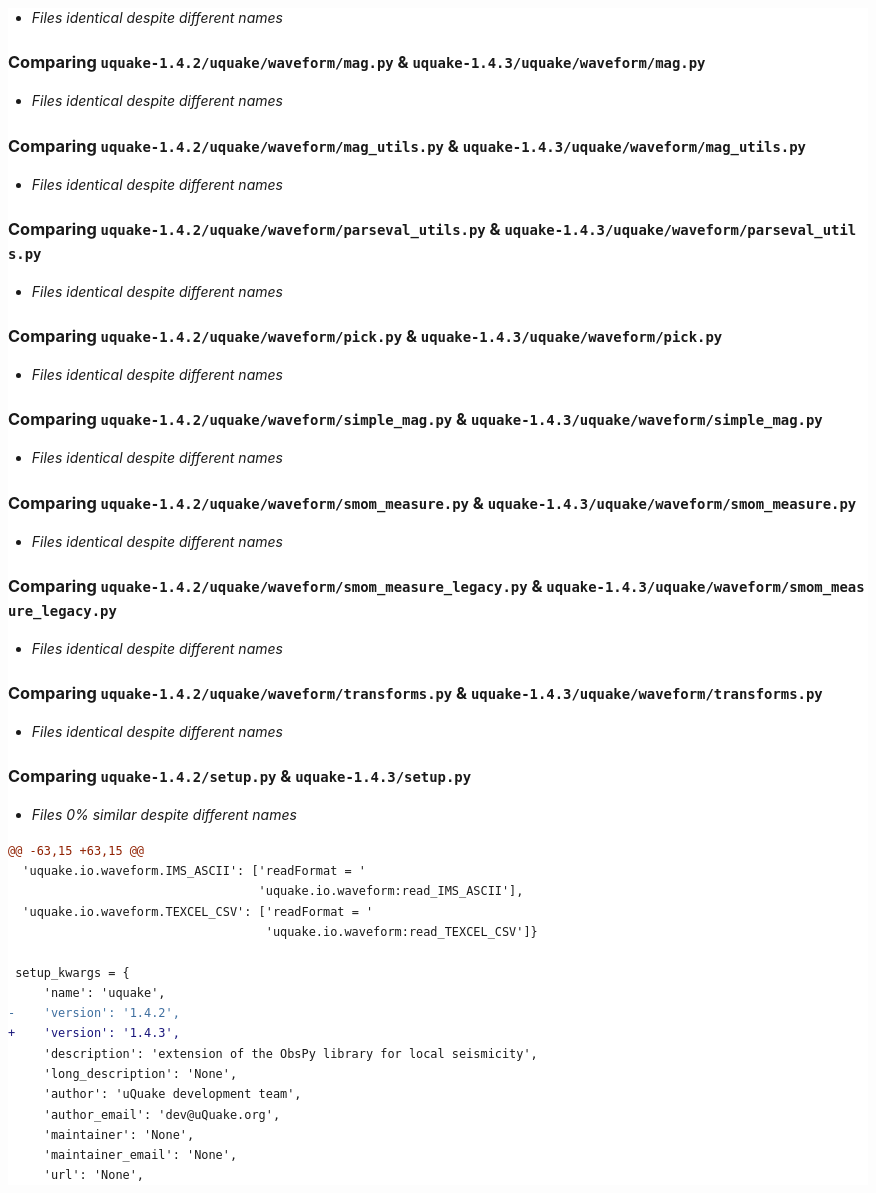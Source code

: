  * *Files identical despite different names*

### Comparing `uquake-1.4.2/uquake/waveform/mag.py` & `uquake-1.4.3/uquake/waveform/mag.py`

 * *Files identical despite different names*

### Comparing `uquake-1.4.2/uquake/waveform/mag_utils.py` & `uquake-1.4.3/uquake/waveform/mag_utils.py`

 * *Files identical despite different names*

### Comparing `uquake-1.4.2/uquake/waveform/parseval_utils.py` & `uquake-1.4.3/uquake/waveform/parseval_utils.py`

 * *Files identical despite different names*

### Comparing `uquake-1.4.2/uquake/waveform/pick.py` & `uquake-1.4.3/uquake/waveform/pick.py`

 * *Files identical despite different names*

### Comparing `uquake-1.4.2/uquake/waveform/simple_mag.py` & `uquake-1.4.3/uquake/waveform/simple_mag.py`

 * *Files identical despite different names*

### Comparing `uquake-1.4.2/uquake/waveform/smom_measure.py` & `uquake-1.4.3/uquake/waveform/smom_measure.py`

 * *Files identical despite different names*

### Comparing `uquake-1.4.2/uquake/waveform/smom_measure_legacy.py` & `uquake-1.4.3/uquake/waveform/smom_measure_legacy.py`

 * *Files identical despite different names*

### Comparing `uquake-1.4.2/uquake/waveform/transforms.py` & `uquake-1.4.3/uquake/waveform/transforms.py`

 * *Files identical despite different names*

### Comparing `uquake-1.4.2/setup.py` & `uquake-1.4.3/setup.py`

 * *Files 0% similar despite different names*

```diff
@@ -63,15 +63,15 @@
  'uquake.io.waveform.IMS_ASCII': ['readFormat = '
                                   'uquake.io.waveform:read_IMS_ASCII'],
  'uquake.io.waveform.TEXCEL_CSV': ['readFormat = '
                                    'uquake.io.waveform:read_TEXCEL_CSV']}
 
 setup_kwargs = {
     'name': 'uquake',
-    'version': '1.4.2',
+    'version': '1.4.3',
     'description': 'extension of the ObsPy library for local seismicity',
     'long_description': 'None',
     'author': 'uQuake development team',
     'author_email': 'dev@uQuake.org',
     'maintainer': 'None',
     'maintainer_email': 'None',
     'url': 'None',
```